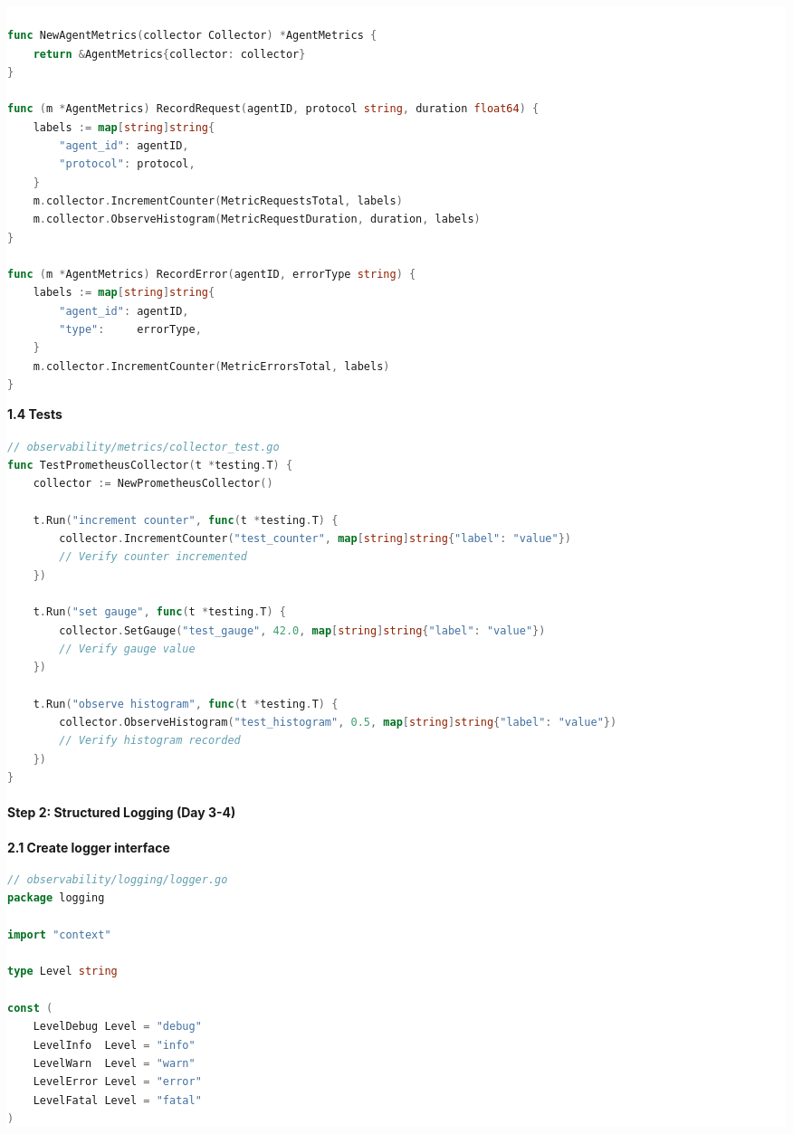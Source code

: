 ```go

func NewAgentMetrics(collector Collector) *AgentMetrics {
    return &AgentMetrics{collector: collector}
}

func (m *AgentMetrics) RecordRequest(agentID, protocol string, duration float64) {
    labels := map[string]string{
        "agent_id": agentID,
        "protocol": protocol,
    }
    m.collector.IncrementCounter(MetricRequestsTotal, labels)
    m.collector.ObserveHistogram(MetricRequestDuration, duration, labels)
}

func (m *AgentMetrics) RecordError(agentID, errorType string) {
    labels := map[string]string{
        "agent_id": agentID,
        "type":     errorType,
    }
    m.collector.IncrementCounter(MetricErrorsTotal, labels)
}
```

**1.4 Tests**
```go
// observability/metrics/collector_test.go
func TestPrometheusCollector(t *testing.T) {
    collector := NewPrometheusCollector()

    t.Run("increment counter", func(t *testing.T) {
        collector.IncrementCounter("test_counter", map[string]string{"label": "value"})
        // Verify counter incremented
    })

    t.Run("set gauge", func(t *testing.T) {
        collector.SetGauge("test_gauge", 42.0, map[string]string{"label": "value"})
        // Verify gauge value
    })

    t.Run("observe histogram", func(t *testing.T) {
        collector.ObserveHistogram("test_histogram", 0.5, map[string]string{"label": "value"})
        // Verify histogram recorded
    })
}
```

#### Step 2: Structured Logging (Day 3-4)

**2.1 Create logger interface**
```go
// observability/logging/logger.go
package logging

import "context"

type Level string

const (
    LevelDebug Level = "debug"
    LevelInfo  Level = "info"
    LevelWarn  Level = "warn"
    LevelError Level = "error"
    LevelFatal Level = "fatal"
)
```